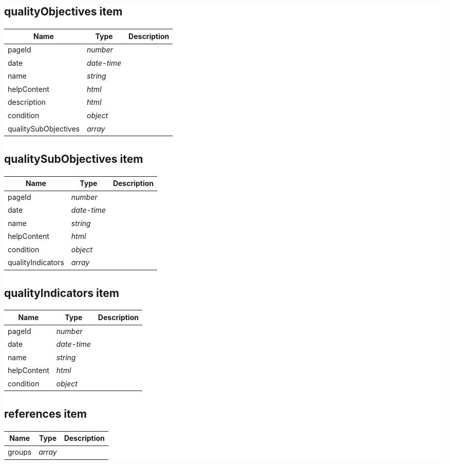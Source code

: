 qualityObjectives item
----------------------

|  Name | Type | Description |
|---|---|---|
| pageId  | _number_  |   |
| date  | _date-time_  |   |
| name  | _string_  |   |
| helpContent  | _html_  |   |
| description  | _html_  |   |
| condition  | _object_  |   |
| qualitySubObjectives  | _array_  |   |

qualitySubObjectives item
-------------------------

|  Name | Type | Description |
|---|---|---|
| pageId  | _number_  |   |
| date  | _date-time_  |   |
| name  | _string_  |   |
| helpContent  | _html_  |   |
| condition  | _object_  |   |
| qualityIndicators  | _array_  |   |

qualityIndicators item
----------------------

|  Name | Type | Description |
|---|---|---|
| pageId  | _number_  |   |
| date  | _date-time_  |   |
| name  | _string_  |   |
| helpContent  | _html_  |   |
| condition  | _object_  |   |


references item 
---------------

|  Name | Type | Description |
|---|---|---|
| groups  | _array_  |   |
